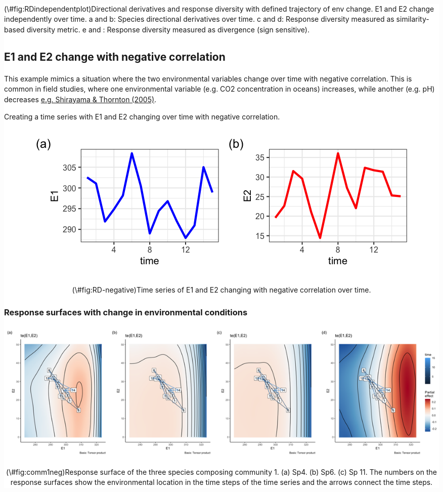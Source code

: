 <p class="caption">(\#fig:RDindependentplot)Directional derivatives and response diversity with defined trajectory of env change. E1 and E2 change independently over time. a and b: Species directional derivatives over time. c and d: Response diversity measured as similarity-based diversity metric. e and : Response diversity measured as divergence (sign sensitive). </p>
</div>

## E1 and E2 change with negative correlation

This example mimics a situation where the two environmental variables
change over time with negative correlation. This is common in field
studies, where one environmental variable (e.g. CO2 concentration in
oceans) increases, while another (e.g. pH) decreases [e.g. Shirayama &
Thornton
(2005)](https://agupubs.onlinelibrary.wiley.com/doi/full/10.1029/2004JC002618).

Creating a time series with E1 and E2 changing over time with negative
correlation.

<div class="figure" style="text-align: center">
<img src="Appendix1_principles-and-demos_v2_files/figure-html/RD-negative-1.png" alt="Time series of E1 and E2 changing with negative correlation over time."  />
<p class="caption">(\#fig:RD-negative)Time series of E1 and E2 changing with negative correlation over time.</p>
</div>

### Response surfaces with change in environmental conditions

<div class="figure" style="text-align: center">
<img src="Appendix1_principles-and-demos_v2_files/figure-html/comm1neg-1.png" alt="Response surface of the three species composing community 1. (a) Sp4. (b) Sp6. (c) Sp 11. The numbers on the response surfaces show the environmental location in the time steps of the time series and the arrows connect the time steps."  />
<p class="caption">(\#fig:comm1neg)Response surface of the three species composing community 1. (a) Sp4. (b) Sp6. (c) Sp 11. The numbers on the response surfaces show the environmental location in the time steps of the time series and the arrows connect the time steps.</p>
</div>
